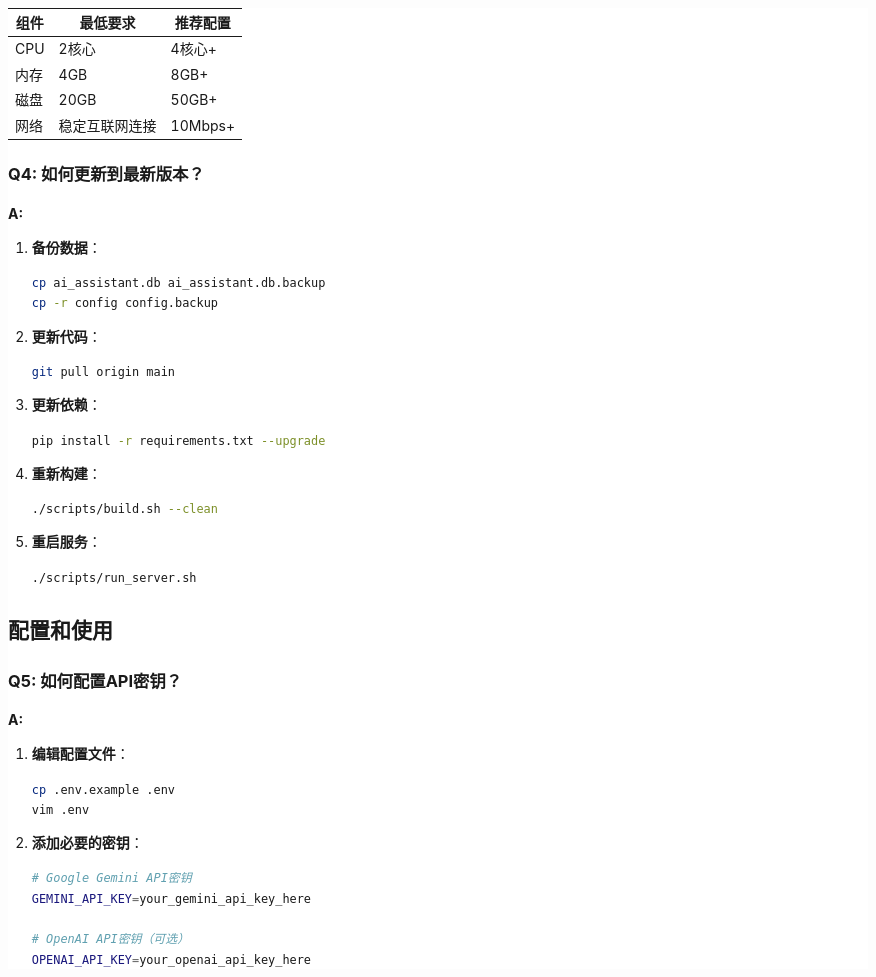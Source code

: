 | 组件 | 最低要求 | 推荐配置 |
|------|---------|----------|
| CPU | 2核心 | 4核心+ |
| 内存 | 4GB | 8GB+ |
| 磁盘 | 20GB | 50GB+ |
| 网络 | 稳定互联网连接 | 10Mbps+ |

### Q4: 如何更新到最新版本？

**A:** 

1. **备份数据**：
   ```bash
   cp ai_assistant.db ai_assistant.db.backup
   cp -r config config.backup
   ```

2. **更新代码**：
   ```bash
   git pull origin main
   ```

3. **更新依赖**：
   ```bash
   pip install -r requirements.txt --upgrade
   ```

4. **重新构建**：
   ```bash
   ./scripts/build.sh --clean
   ```

5. **重启服务**：
   ```bash
   ./scripts/run_server.sh
   ```

## 配置和使用

### Q5: 如何配置API密钥？

**A:** 

1. **编辑配置文件**：
   ```bash
   cp .env.example .env
   vim .env
   ```

2. **添加必要的密钥**：
   ```bash
   # Google Gemini API密钥
   GEMINI_API_KEY=your_gemini_api_key_here
   
   # OpenAI API密钥（可选）
   OPENAI_API_KEY=your_openai_api_key_here
   ```
